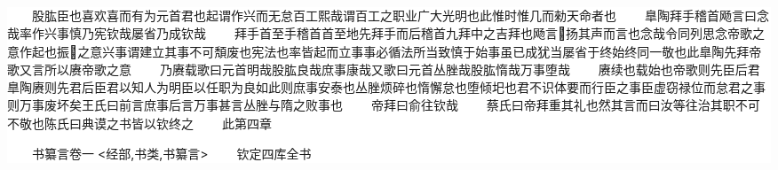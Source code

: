 　　股肱臣也喜欢喜而有为元首君也起谓作兴而无怠百工熙哉谓百工之职业广大光明也此惟时惟几而勑天命者也
　　臯陶拜手稽首飏言曰念哉率作兴事慎乃宪钦哉屡省乃成钦哉
　　拜手首至手稽首首至地先拜手而后稽首九拜中之吉拜也飏言扬其声而言也念哉令同列思念帝歌之意作起也振之意兴事谓建立其事不可頽废也宪法也率皆起而立事事必循法所当致慎于始事虽已成犹当屡省于终始终同一敬也此臯陶先拜帝歌又言所以赓帝歌之意
　　乃赓载歌曰元首明哉股肱良哉庶事康哉又歌曰元首丛脞哉股肱惰哉万事堕哉
　　赓续也载始也帝歌则先臣后君臯陶赓则先君后臣君以知人为明臣以任职为良如此则庶事安泰也丛脞烦碎也惰懈怠也堕倾圯也君不识体要而行臣之事臣虚窃禄位而怠君之事则万事废坏矣王氏曰前言庶事后言万事甚言丛脞与隋之败事也
　　帝拜曰俞往钦哉
　　蔡氏曰帝拜重其礼也然其言而曰汝等往治其职不可不敬也陈氏曰典谟之书皆以钦终之
　　此第四章















　　书纂言卷一
<经部,书类,书纂言>
　　钦定四库全书

